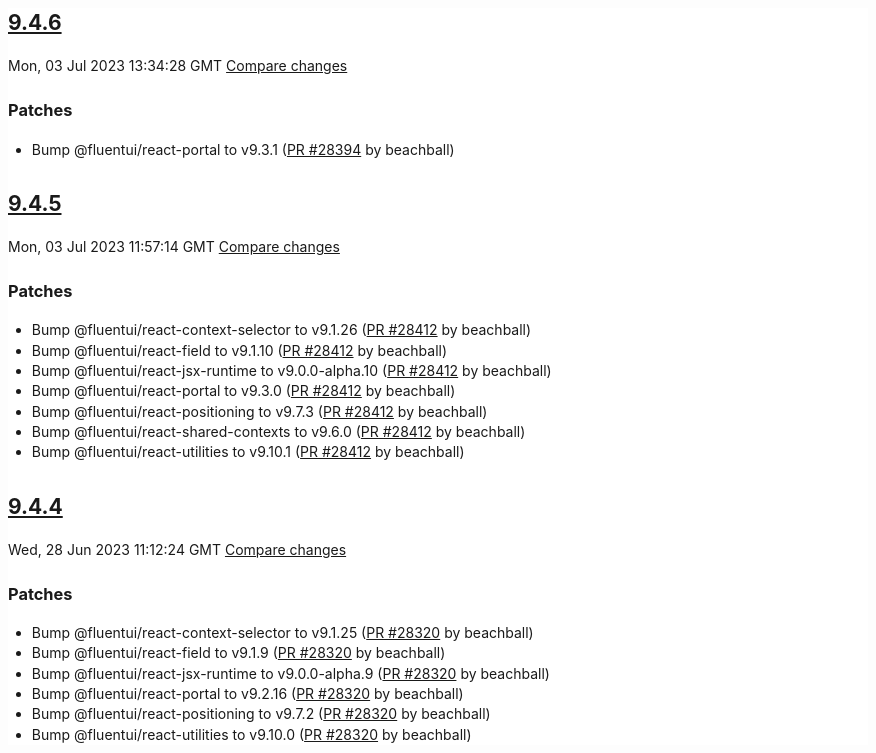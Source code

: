 ## [9.4.6](https://github.com/microsoft/fluentui/tree/@fluentui/react-combobox_v9.4.6)

Mon, 03 Jul 2023 13:34:28 GMT 
[Compare changes](https://github.com/microsoft/fluentui/compare/@fluentui/react-combobox_v9.4.5..@fluentui/react-combobox_v9.4.6)

### Patches

- Bump @fluentui/react-portal to v9.3.1 ([PR #28394](https://github.com/microsoft/fluentui/pull/28394) by beachball)

## [9.4.5](https://github.com/microsoft/fluentui/tree/@fluentui/react-combobox_v9.4.5)

Mon, 03 Jul 2023 11:57:14 GMT 
[Compare changes](https://github.com/microsoft/fluentui/compare/@fluentui/react-combobox_v9.4.4..@fluentui/react-combobox_v9.4.5)

### Patches

- Bump @fluentui/react-context-selector to v9.1.26 ([PR #28412](https://github.com/microsoft/fluentui/pull/28412) by beachball)
- Bump @fluentui/react-field to v9.1.10 ([PR #28412](https://github.com/microsoft/fluentui/pull/28412) by beachball)
- Bump @fluentui/react-jsx-runtime to v9.0.0-alpha.10 ([PR #28412](https://github.com/microsoft/fluentui/pull/28412) by beachball)
- Bump @fluentui/react-portal to v9.3.0 ([PR #28412](https://github.com/microsoft/fluentui/pull/28412) by beachball)
- Bump @fluentui/react-positioning to v9.7.3 ([PR #28412](https://github.com/microsoft/fluentui/pull/28412) by beachball)
- Bump @fluentui/react-shared-contexts to v9.6.0 ([PR #28412](https://github.com/microsoft/fluentui/pull/28412) by beachball)
- Bump @fluentui/react-utilities to v9.10.1 ([PR #28412](https://github.com/microsoft/fluentui/pull/28412) by beachball)

## [9.4.4](https://github.com/microsoft/fluentui/tree/@fluentui/react-combobox_v9.4.4)

Wed, 28 Jun 2023 11:12:24 GMT 
[Compare changes](https://github.com/microsoft/fluentui/compare/@fluentui/react-combobox_v9.4.3..@fluentui/react-combobox_v9.4.4)

### Patches

- Bump @fluentui/react-context-selector to v9.1.25 ([PR #28320](https://github.com/microsoft/fluentui/pull/28320) by beachball)
- Bump @fluentui/react-field to v9.1.9 ([PR #28320](https://github.com/microsoft/fluentui/pull/28320) by beachball)
- Bump @fluentui/react-jsx-runtime to v9.0.0-alpha.9 ([PR #28320](https://github.com/microsoft/fluentui/pull/28320) by beachball)
- Bump @fluentui/react-portal to v9.2.16 ([PR #28320](https://github.com/microsoft/fluentui/pull/28320) by beachball)
- Bump @fluentui/react-positioning to v9.7.2 ([PR #28320](https://github.com/microsoft/fluentui/pull/28320) by beachball)
- Bump @fluentui/react-utilities to v9.10.0 ([PR #28320](https://github.com/microsoft/fluentui/pull/28320) by beachball)

